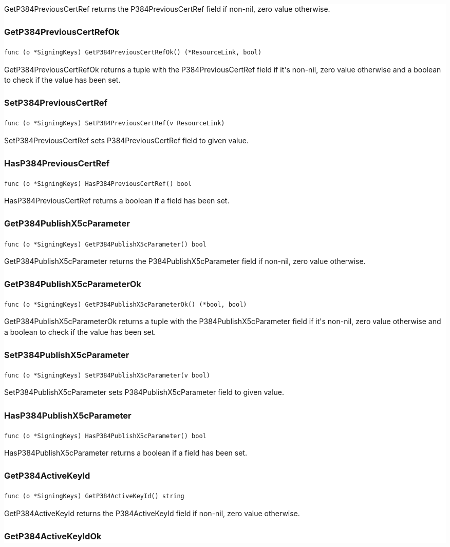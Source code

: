 GetP384PreviousCertRef returns the P384PreviousCertRef field if non-nil, zero value otherwise.

### GetP384PreviousCertRefOk

`func (o *SigningKeys) GetP384PreviousCertRefOk() (*ResourceLink, bool)`

GetP384PreviousCertRefOk returns a tuple with the P384PreviousCertRef field if it's non-nil, zero value otherwise
and a boolean to check if the value has been set.

### SetP384PreviousCertRef

`func (o *SigningKeys) SetP384PreviousCertRef(v ResourceLink)`

SetP384PreviousCertRef sets P384PreviousCertRef field to given value.

### HasP384PreviousCertRef

`func (o *SigningKeys) HasP384PreviousCertRef() bool`

HasP384PreviousCertRef returns a boolean if a field has been set.

### GetP384PublishX5cParameter

`func (o *SigningKeys) GetP384PublishX5cParameter() bool`

GetP384PublishX5cParameter returns the P384PublishX5cParameter field if non-nil, zero value otherwise.

### GetP384PublishX5cParameterOk

`func (o *SigningKeys) GetP384PublishX5cParameterOk() (*bool, bool)`

GetP384PublishX5cParameterOk returns a tuple with the P384PublishX5cParameter field if it's non-nil, zero value otherwise
and a boolean to check if the value has been set.

### SetP384PublishX5cParameter

`func (o *SigningKeys) SetP384PublishX5cParameter(v bool)`

SetP384PublishX5cParameter sets P384PublishX5cParameter field to given value.

### HasP384PublishX5cParameter

`func (o *SigningKeys) HasP384PublishX5cParameter() bool`

HasP384PublishX5cParameter returns a boolean if a field has been set.

### GetP384ActiveKeyId

`func (o *SigningKeys) GetP384ActiveKeyId() string`

GetP384ActiveKeyId returns the P384ActiveKeyId field if non-nil, zero value otherwise.

### GetP384ActiveKeyIdOk
